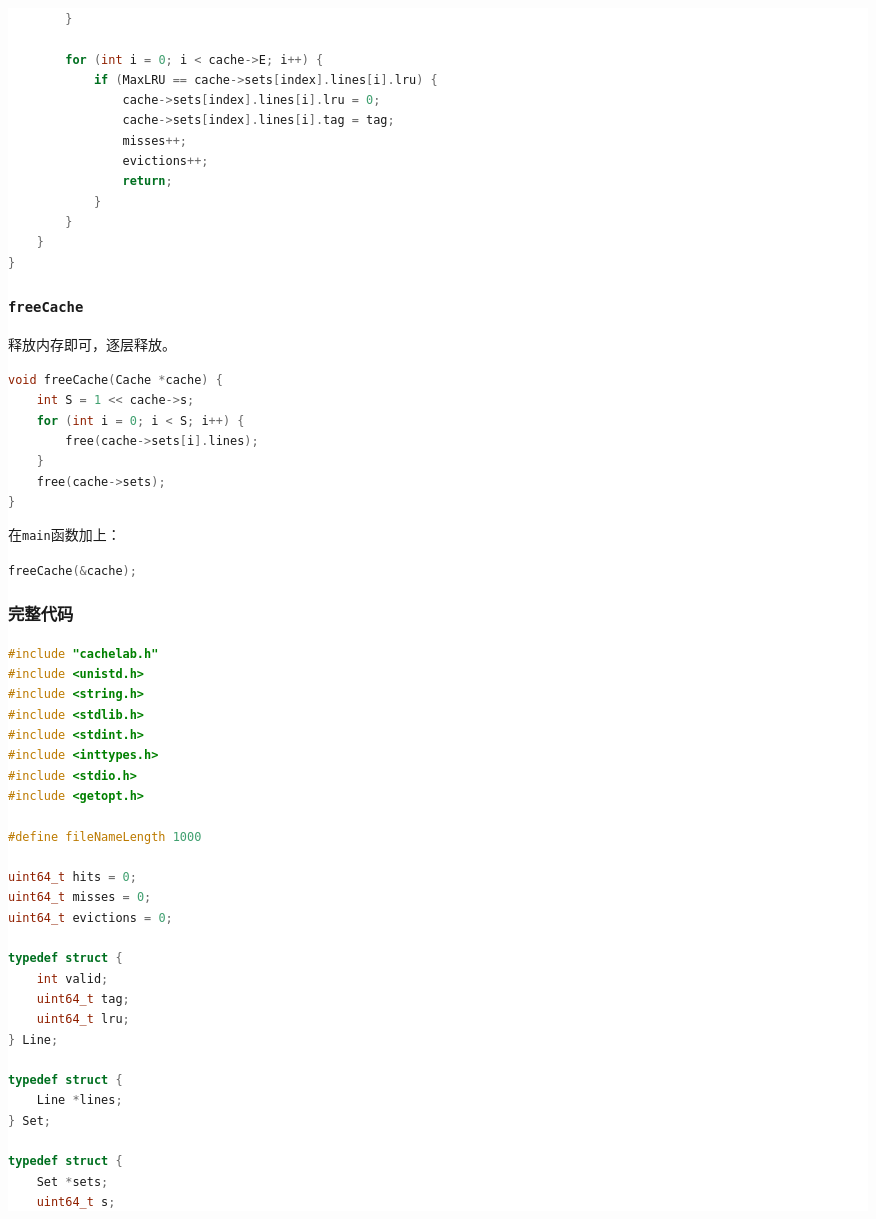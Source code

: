 ```c
        }

        for (int i = 0; i < cache->E; i++) {
            if (MaxLRU == cache->sets[index].lines[i].lru) {
                cache->sets[index].lines[i].lru = 0;
                cache->sets[index].lines[i].tag = tag;
                misses++;
                evictions++;
                return;
            }
        }
    }
}
```

### `freeCache`

释放内存即可，逐层释放。

```c
void freeCache(Cache *cache) {
    int S = 1 << cache->s;
    for (int i = 0; i < S; i++) {
        free(cache->sets[i].lines);
    }
    free(cache->sets);
}
```

在`main`函数加上：

```c
freeCache(&cache);
```

### **完整代码**

```c
#include "cachelab.h"
#include <unistd.h>
#include <string.h>
#include <stdlib.h>
#include <stdint.h>
#include <inttypes.h>
#include <stdio.h>
#include <getopt.h>

#define fileNameLength 1000

uint64_t hits = 0;
uint64_t misses = 0;
uint64_t evictions = 0;

typedef struct { 
    int valid;
    uint64_t tag;
    uint64_t lru;
} Line;

typedef struct {
    Line *lines;
} Set;

typedef struct {
    Set *sets;
    uint64_t s;
```